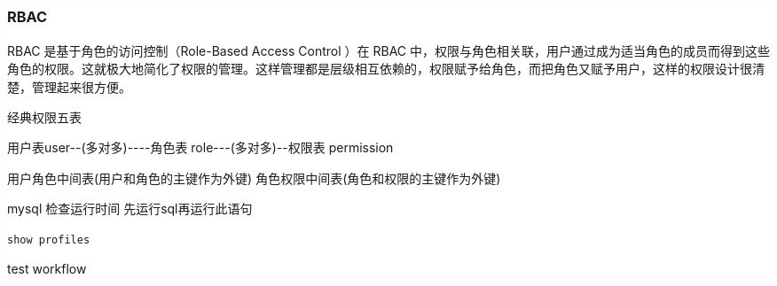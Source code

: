 ### RBAC

RBAC  是基于角色的访问控制（Role-Based Access Control ）在 RBAC  中，权限与角色相关联，用户通过成为适当角色的成员而得到这些角色的权限。这就极大地简化了权限的管理。这样管理都是层级相互依赖的，权限赋予给角色，而把角色又赋予用户，这样的权限设计很清楚，管理起来很方便。

经典权限五表

用户表user--(多对多)----角色表 role---(多对多)--权限表 permission  

 用户角色中间表(用户和角色的主键作为外键)    角色权限中间表(角色和权限的主键作为外键)





mysql 检查运行时间 先运行sql再运行此语句

```mysql 
show profiles
```

test workflow






